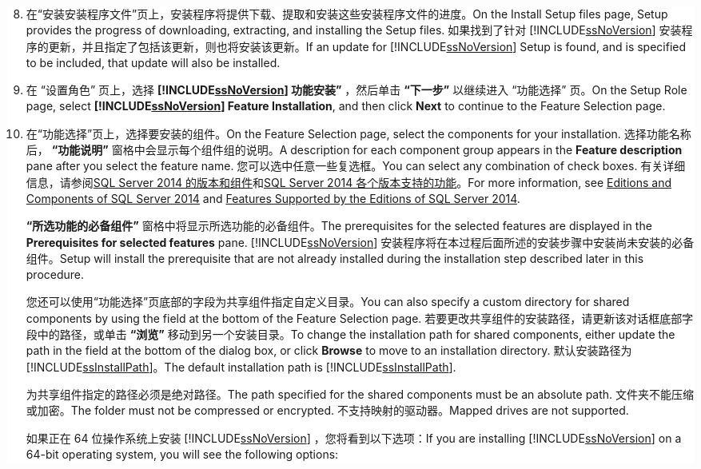 8.  <span data-ttu-id="5bd3c-133">在“安装安装程序文件”页上，安装程序将提供下载、提取和安装这些安装程序文件的进度。</span><span class="sxs-lookup"><span data-stu-id="5bd3c-133">On the Install Setup files page, Setup provides the progress of downloading, extracting, and installing the Setup files.</span></span> <span data-ttu-id="5bd3c-134">如果找到了针对 [!INCLUDE[ssNoVersion](../../includes/ssnoversion-md.md)] 安装程序的更新，并且指定了包括该更新，则也将安装该更新。</span><span class="sxs-lookup"><span data-stu-id="5bd3c-134">If an update for [!INCLUDE[ssNoVersion](../../includes/ssnoversion-md.md)] Setup is found, and is specified to be included, that update will also be installed.</span></span>  
  
9. <span data-ttu-id="5bd3c-135">在 “设置角色” 页上，选择 **[!INCLUDE[ssNoVersion](../../includes/ssnoversion-md.md)] 功能安装”** ，然后单击 **“下一步”** 以继续进入 “功能选择” 页。</span><span class="sxs-lookup"><span data-stu-id="5bd3c-135">On the Setup Role page, select **[!INCLUDE[ssNoVersion](../../includes/ssnoversion-md.md)] Feature Installation**, and then click **Next** to continue to the Feature Selection page.</span></span>  
  
10. <span data-ttu-id="5bd3c-136">在“功能选择”页上，选择要安装的组件。</span><span class="sxs-lookup"><span data-stu-id="5bd3c-136">On the Feature Selection page, select the components for your installation.</span></span> <span data-ttu-id="5bd3c-137">选择功能名称后， **“功能说明”** 窗格中会显示每个组件组的说明。</span><span class="sxs-lookup"><span data-stu-id="5bd3c-137">A description for each component group appears in the **Feature description** pane after you select the feature name.</span></span> <span data-ttu-id="5bd3c-138">您可以选中任意一些复选框。</span><span class="sxs-lookup"><span data-stu-id="5bd3c-138">You can select any combination of check boxes.</span></span> <span data-ttu-id="5bd3c-139">有关详细信息，请参阅[SQL Server 2014 的版本和组件](../../sql-server/editions-and-components-of-sql-server-2016.md)和[SQL Server 2014 各个版本支持的功能](../../getting-started/features-supported-by-the-editions-of-sql-server-2014.md)。</span><span class="sxs-lookup"><span data-stu-id="5bd3c-139">For more information, see [Editions and Components of SQL Server 2014](../../sql-server/editions-and-components-of-sql-server-2016.md) and [Features Supported by the Editions of SQL Server 2014](../../getting-started/features-supported-by-the-editions-of-sql-server-2014.md).</span></span>  
  
     <span data-ttu-id="5bd3c-140">**“所选功能的必备组件”** 窗格中将显示所选功能的必备组件。</span><span class="sxs-lookup"><span data-stu-id="5bd3c-140">The prerequisites for the selected features are displayed in the **Prerequisites for selected features** pane.</span></span> [!INCLUDE[ssNoVersion](../../includes/ssnoversion-md.md)] <span data-ttu-id="5bd3c-141">安装程序将在本过程后面所述的安装步骤中安装尚未安装的必备组件。</span><span class="sxs-lookup"><span data-stu-id="5bd3c-141">Setup will install the prerequisite that are not already installed during the installation step described later in this procedure.</span></span>  
  
     <span data-ttu-id="5bd3c-142">您还可以使用“功能选择”页底部的字段为共享组件指定自定义目录。</span><span class="sxs-lookup"><span data-stu-id="5bd3c-142">You can also specify a custom directory for shared components by using the field at the bottom of the Feature Selection page.</span></span> <span data-ttu-id="5bd3c-143">若要更改共享组件的安装路径，请更新该对话框底部字段中的路径，或单击 **“浏览”** 移动到另一个安装目录。</span><span class="sxs-lookup"><span data-stu-id="5bd3c-143">To change the installation path for shared components, either update the path in the field at the bottom of the dialog box, or click **Browse** to move to an installation directory.</span></span> <span data-ttu-id="5bd3c-144">默认安装路径为 [!INCLUDE[ssInstallPath](../../includes/ssinstallpath-md.md)]。</span><span class="sxs-lookup"><span data-stu-id="5bd3c-144">The default installation path is [!INCLUDE[ssInstallPath](../../includes/ssinstallpath-md.md)].</span></span>  
  
     <span data-ttu-id="5bd3c-145">为共享组件指定的路径必须是绝对路径。</span><span class="sxs-lookup"><span data-stu-id="5bd3c-145">The path specified for the shared components must be an absolute path.</span></span> <span data-ttu-id="5bd3c-146">文件夹不能压缩或加密。</span><span class="sxs-lookup"><span data-stu-id="5bd3c-146">The folder must not be compressed or encrypted.</span></span> <span data-ttu-id="5bd3c-147">不支持映射的驱动器。</span><span class="sxs-lookup"><span data-stu-id="5bd3c-147">Mapped drives are not supported.</span></span>  
  
     <span data-ttu-id="5bd3c-148">如果正在 64 位操作系统上安装 [!INCLUDE[ssNoVersion](../../includes/ssnoversion-md.md)] ，您将看到以下选项：</span><span class="sxs-lookup"><span data-stu-id="5bd3c-148">If you are installing [!INCLUDE[ssNoVersion](../../includes/ssnoversion-md.md)] on a 64-bit operating system, you will see the following options:</span></span>  
  